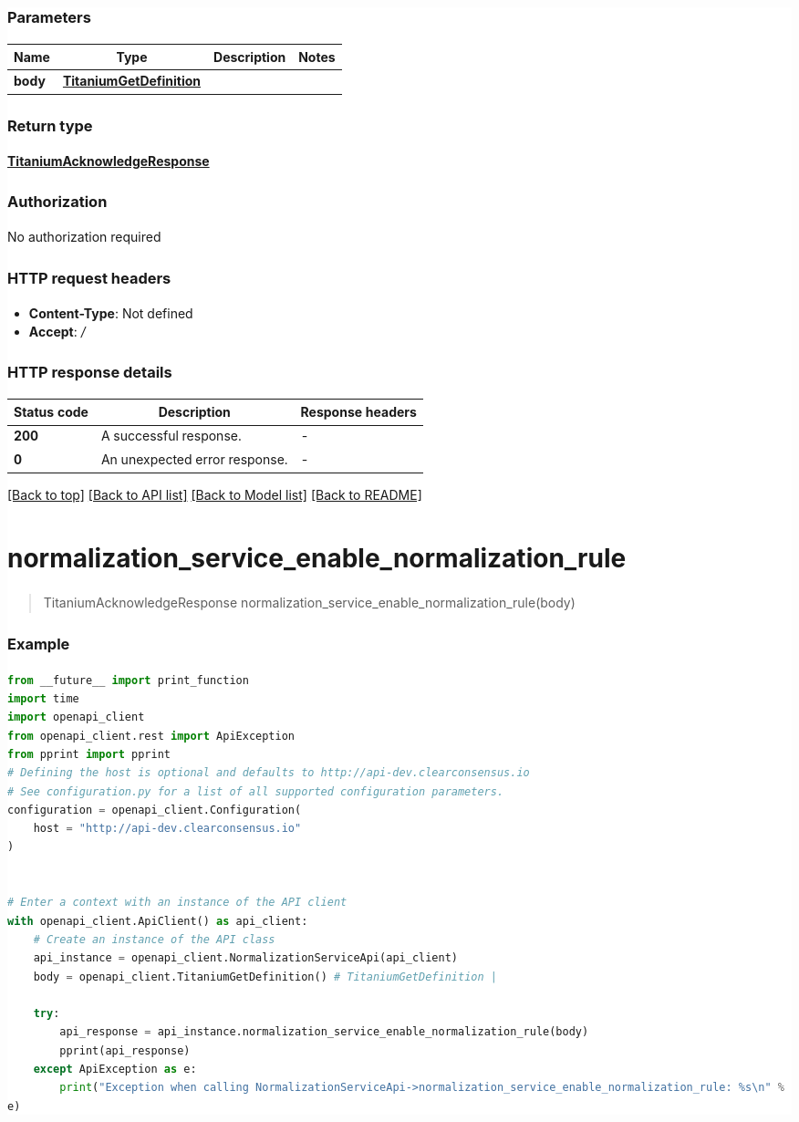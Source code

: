 ### Parameters

Name | Type | Description  | Notes
------------- | ------------- | ------------- | -------------
 **body** | [**TitaniumGetDefinition**](TitaniumGetDefinition.md)|  | 

### Return type

[**TitaniumAcknowledgeResponse**](TitaniumAcknowledgeResponse.md)

### Authorization

No authorization required

### HTTP request headers

 - **Content-Type**: Not defined
 - **Accept**: */*

### HTTP response details
| Status code | Description | Response headers |
|-------------|-------------|------------------|
**200** | A successful response. |  -  |
**0** | An unexpected error response. |  -  |

[[Back to top]](#) [[Back to API list]](../README.md#documentation-for-api-endpoints) [[Back to Model list]](../README.md#documentation-for-models) [[Back to README]](../README.md)

# **normalization_service_enable_normalization_rule**
> TitaniumAcknowledgeResponse normalization_service_enable_normalization_rule(body)



### Example

```python
from __future__ import print_function
import time
import openapi_client
from openapi_client.rest import ApiException
from pprint import pprint
# Defining the host is optional and defaults to http://api-dev.clearconsensus.io
# See configuration.py for a list of all supported configuration parameters.
configuration = openapi_client.Configuration(
    host = "http://api-dev.clearconsensus.io"
)


# Enter a context with an instance of the API client
with openapi_client.ApiClient() as api_client:
    # Create an instance of the API class
    api_instance = openapi_client.NormalizationServiceApi(api_client)
    body = openapi_client.TitaniumGetDefinition() # TitaniumGetDefinition | 

    try:
        api_response = api_instance.normalization_service_enable_normalization_rule(body)
        pprint(api_response)
    except ApiException as e:
        print("Exception when calling NormalizationServiceApi->normalization_service_enable_normalization_rule: %s\n" % e)
```

